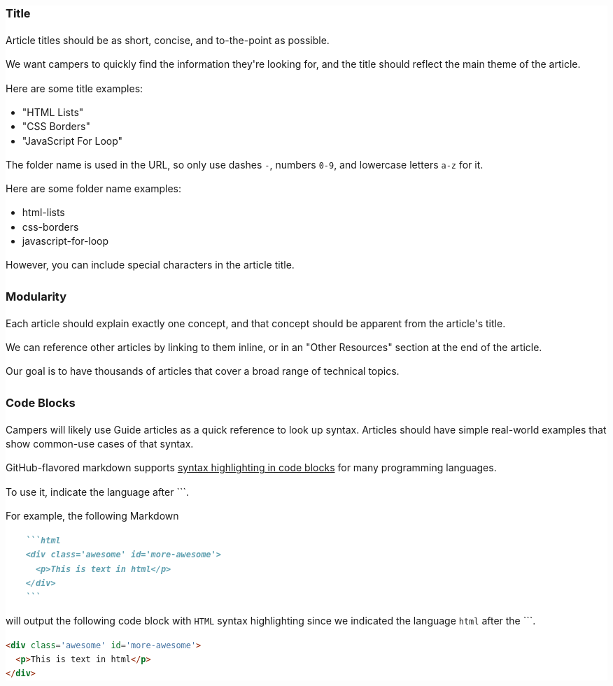 ### Title

Article titles should be as short, concise, and to-the-point as possible.

We want campers to quickly find the information they're looking for, and the title should reflect the main theme of the article.

Here are some title examples:

- "HTML Lists"
- "CSS Borders"
- "JavaScript For Loop"

The folder name is used in the URL, so only use dashes `-`, numbers `0-9`, and lowercase letters `a-z` for it.

Here are some folder name examples:

- html-lists
- css-borders
- javascript-for-loop

However, you can include special characters in the article title.

### Modularity

Each article should explain exactly one concept, and that concept should be apparent from the article's title.

We can reference other articles by linking to them inline, or in an "Other Resources" section at the end of the article.

Our goal is to have thousands of articles that cover a broad range of technical topics.

### Code Blocks

Campers will likely use Guide articles as a quick reference to look up syntax. Articles should have simple real-world examples that show common-use cases of that syntax.

GitHub-flavored markdown supports [syntax highlighting in code blocks](https://help.github.com/articles/creating-and-highlighting-code-blocks/#syntax-highlighting) for many programming languages.

To use it, indicate the language after ```.

For example, the following Markdown

```markdown
    ```html
    <div class='awesome' id='more-awesome'>
      <p>This is text in html</p>
    </div>
    ```
```

will output the following code block with `HTML` syntax highlighting since we indicated the language `html` after the ```.

```html
<div class='awesome' id='more-awesome'>
  <p>This is text in html</p>
</div>
```
